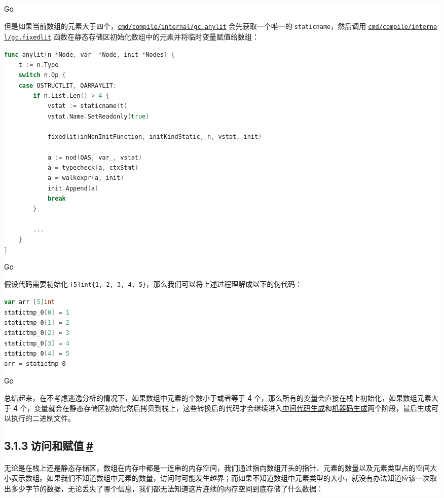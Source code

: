 Go

但是如果当前数组的元素大于四个，[`cmd/compile/internal/gc.anylit`](https://draveness.me/golang/tree/cmd/compile/internal/gc.anylit) 会先获取一个唯一的 `staticname`，然后调用 [`cmd/compile/internal/gc.fixedlit`](https://draveness.me/golang/tree/cmd/compile/internal/gc.fixedlit) 函数在静态存储区初始化数组中的元素并将临时变量赋值给数组：

```go
func anylit(n *Node, var_ *Node, init *Nodes) {
	t := n.Type
	switch n.Op {
	case OSTRUCTLIT, OARRAYLIT:
		if n.List.Len() > 4 {
			vstat := staticname(t)
			vstat.Name.SetReadonly(true)

			fixedlit(inNonInitFunction, initKindStatic, n, vstat, init)

			a := nod(OAS, var_, vstat)
			a = typecheck(a, ctxStmt)
			a = walkexpr(a, init)
			init.Append(a)
			break
		}

		...
	}
}
```

Go

假设代码需要初始化 `[5]int{1, 2, 3, 4, 5}`，那么我们可以将上述过程理解成以下的伪代码：

```go
var arr [5]int
statictmp_0[0] = 1
statictmp_0[1] = 2
statictmp_0[2] = 3
statictmp_0[3] = 4
statictmp_0[4] = 5
arr = statictmp_0
```

Go

总结起来，在不考虑逃逸分析的情况下，如果数组中元素的个数小于或者等于 4 个，那么所有的变量会直接在栈上初始化，如果数组元素大于 4 个，变量就会在静态存储区初始化然后拷贝到栈上，这些转换后的代码才会继续进入[中间代码生成](https://draveness.me/golang/docs/part1-prerequisite/ch02-compile/golang-ir-ssa/)和[机器码生成](https://draveness.me/golang/docs/part1-prerequisite/ch02-compile/golang-machinecode/)两个阶段，最后生成可以执行的二进制文件。

## 3.1.3 访问和赋值 [#](#313-%e8%ae%bf%e9%97%ae%e5%92%8c%e8%b5%8b%e5%80%bc)

无论是在栈上还是静态存储区，数组在内存中都是一连串的内存空间，我们通过指向数组开头的指针、元素的数量以及元素类型占的空间大小表示数组。如果我们不知道数组中元素的数量，访问时可能发生越界；而如果不知道数组中元素类型的大小，就没有办法知道应该一次取出多少字节的数据，无论丢失了哪个信息，我们都无法知道这片连续的内存空间到底存储了什么数据：
